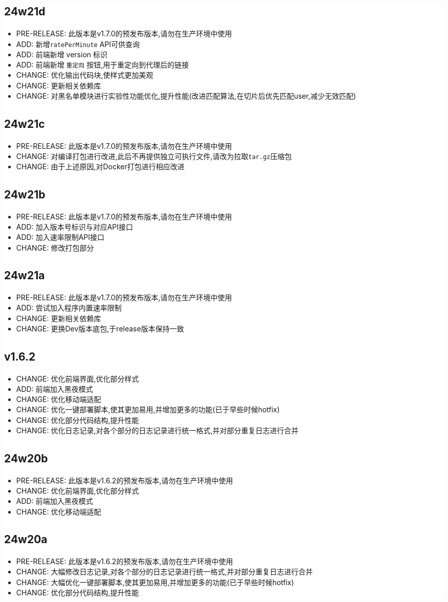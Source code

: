 24w21d
---
- PRE-RELEASE: 此版本是v1.7.0的预发布版本,请勿在生产环境中使用
- ADD: 新增`ratePerMinute` API可供查询
- ADD: 前端新增 version 标识
- ADD: 前端新增 `重定向` 按钮,用于重定向到代理后的链接
- CHANGE: 优化输出代码块,使样式更加美观
- CHANGE: 更新相关依赖库
- CHANGE: 对黑名单模块进行实验性功能优化,提升性能(改进匹配算法,在切片后优先匹配user,减少无效匹配)

24w21c
---
- PRE-RELEASE: 此版本是v1.7.0的预发布版本,请勿在生产环境中使用
- CHANGE: 对编译打包进行改进,此后不再提供独立可执行文件,请改为拉取`tar.gz`压缩包
- CHANGE: 由于上述原因,对Docker打包进行相应改进

24w21b
---
- PRE-RELEASE: 此版本是v1.7.0的预发布版本,请勿在生产环境中使用
- ADD: 加入版本号标识与对应API接口
- ADD: 加入速率限制API接口
- CHANGE: 修改打包部分

24w21a
---
- PRE-RELEASE: 此版本是v1.7.0的预发布版本,请勿在生产环境中使用
- ADD: 尝试加入程序内置速率限制
- CHANGE: 更新相关依赖库
- CHANGE: 更换Dev版本底包,于release版本保持一致

v1.6.2
---
- CHANGE: 优化前端界面,优化部分样式
- ADD: 前端加入黑夜模式
- CHANGE: 优化移动端适配
- CHANGE: 优化一键部署脚本,使其更加易用,并增加更多的功能(已于早些时候hotfix)
- CHANGE: 优化部分代码结构,提升性能
- CHANGE: 优化日志记录,对各个部分的日志记录进行统一格式,并对部分重复日志进行合并

24w20b
---
- PRE-RELEASE: 此版本是v1.6.2的预发布版本,请勿在生产环境中使用
- CHANGE: 优化前端界面,优化部分样式
- ADD: 前端加入黑夜模式
- CHANGE: 优化移动端适配

24w20a
---
- PRE-RELEASE: 此版本是v1.6.2的预发布版本,请勿在生产环境中使用
- CHANGE: 大幅修改日志记录,对各个部分的日志记录进行统一格式,并对部分重复日志进行合并
- CHANGE: 大幅优化一键部署脚本,使其更加易用,并增加更多的功能(已于早些时候hotfix)
- CHANGE: 优化部分代码结构,提升性能
